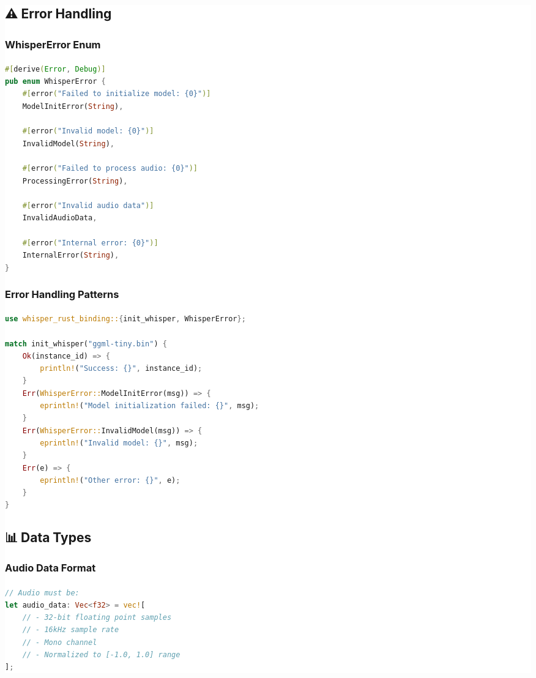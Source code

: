 ## ⚠️ Error Handling

### WhisperError Enum

```rust
#[derive(Error, Debug)]
pub enum WhisperError {
    #[error("Failed to initialize model: {0}")]
    ModelInitError(String),

    #[error("Invalid model: {0}")]
    InvalidModel(String),

    #[error("Failed to process audio: {0}")]
    ProcessingError(String),

    #[error("Invalid audio data")]
    InvalidAudioData,

    #[error("Internal error: {0}")]
    InternalError(String),
}
```

### Error Handling Patterns

```rust
use whisper_rust_binding::{init_whisper, WhisperError};

match init_whisper("ggml-tiny.bin") {
    Ok(instance_id) => {
        println!("Success: {}", instance_id);
    }
    Err(WhisperError::ModelInitError(msg)) => {
        eprintln!("Model initialization failed: {}", msg);
    }
    Err(WhisperError::InvalidModel(msg)) => {
        eprintln!("Invalid model: {}", msg);
    }
    Err(e) => {
        eprintln!("Other error: {}", e);
    }
}
```

## 📊 Data Types

### Audio Data Format

```rust
// Audio must be:
let audio_data: Vec<f32> = vec![
    // - 32-bit floating point samples
    // - 16kHz sample rate
    // - Mono channel
    // - Normalized to [-1.0, 1.0] range
];
```
